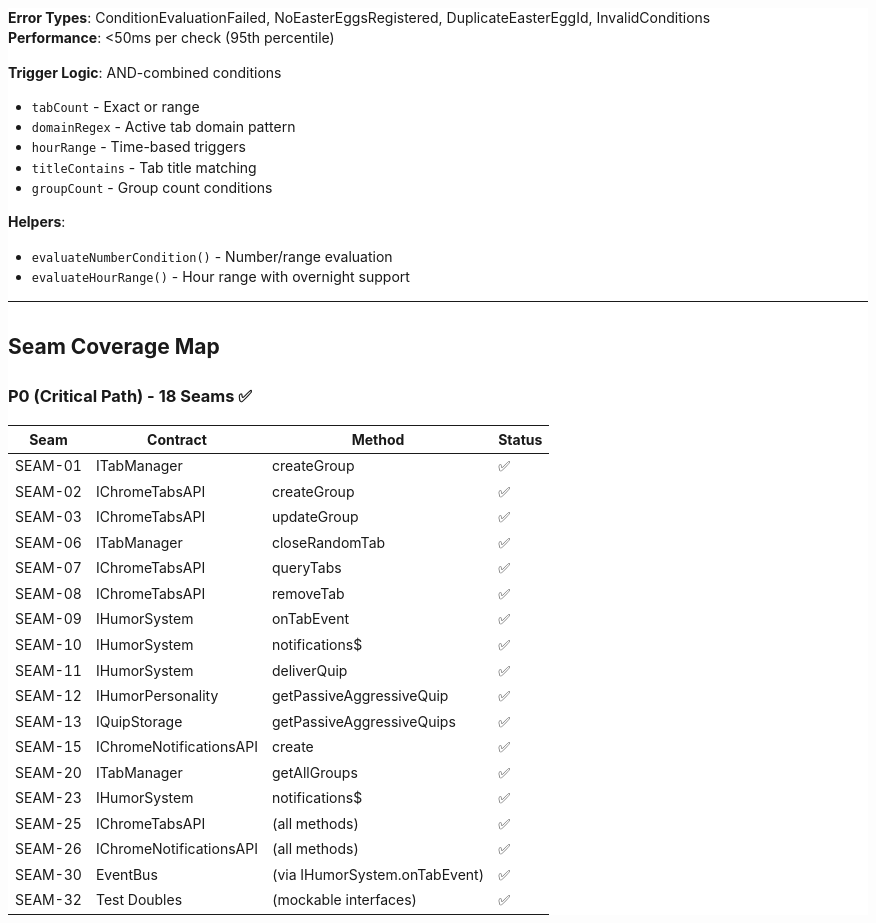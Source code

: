 **Error Types**: ConditionEvaluationFailed, NoEasterEggsRegistered, DuplicateEasterEggId, InvalidConditions  
**Performance**: <50ms per check (95th percentile)

**Trigger Logic**: AND-combined conditions
- `tabCount` - Exact or range
- `domainRegex` - Active tab domain pattern
- `hourRange` - Time-based triggers
- `titleContains` - Tab title matching
- `groupCount` - Group count conditions

**Helpers**:
- `evaluateNumberCondition()` - Number/range evaluation
- `evaluateHourRange()` - Hour range with overnight support

---

## Seam Coverage Map

### P0 (Critical Path) - 18 Seams ✅

| Seam | Contract | Method | Status |
|------|----------|--------|--------|
| SEAM-01 | ITabManager | createGroup | ✅ |
| SEAM-02 | IChromeTabsAPI | createGroup | ✅ |
| SEAM-03 | IChromeTabsAPI | updateGroup | ✅ |
| SEAM-06 | ITabManager | closeRandomTab | ✅ |
| SEAM-07 | IChromeTabsAPI | queryTabs | ✅ |
| SEAM-08 | IChromeTabsAPI | removeTab | ✅ |
| SEAM-09 | IHumorSystem | onTabEvent | ✅ |
| SEAM-10 | IHumorSystem | notifications$ | ✅ |
| SEAM-11 | IHumorSystem | deliverQuip | ✅ |
| SEAM-12 | IHumorPersonality | getPassiveAggressiveQuip | ✅ |
| SEAM-13 | IQuipStorage | getPassiveAggressiveQuips | ✅ |
| SEAM-15 | IChromeNotificationsAPI | create | ✅ |
| SEAM-20 | ITabManager | getAllGroups | ✅ |
| SEAM-23 | IHumorSystem | notifications$ | ✅ |
| SEAM-25 | IChromeTabsAPI | (all methods) | ✅ |
| SEAM-26 | IChromeNotificationsAPI | (all methods) | ✅ |
| SEAM-30 | EventBus | (via IHumorSystem.onTabEvent) | ✅ |
| SEAM-32 | Test Doubles | (mockable interfaces) | ✅ |
